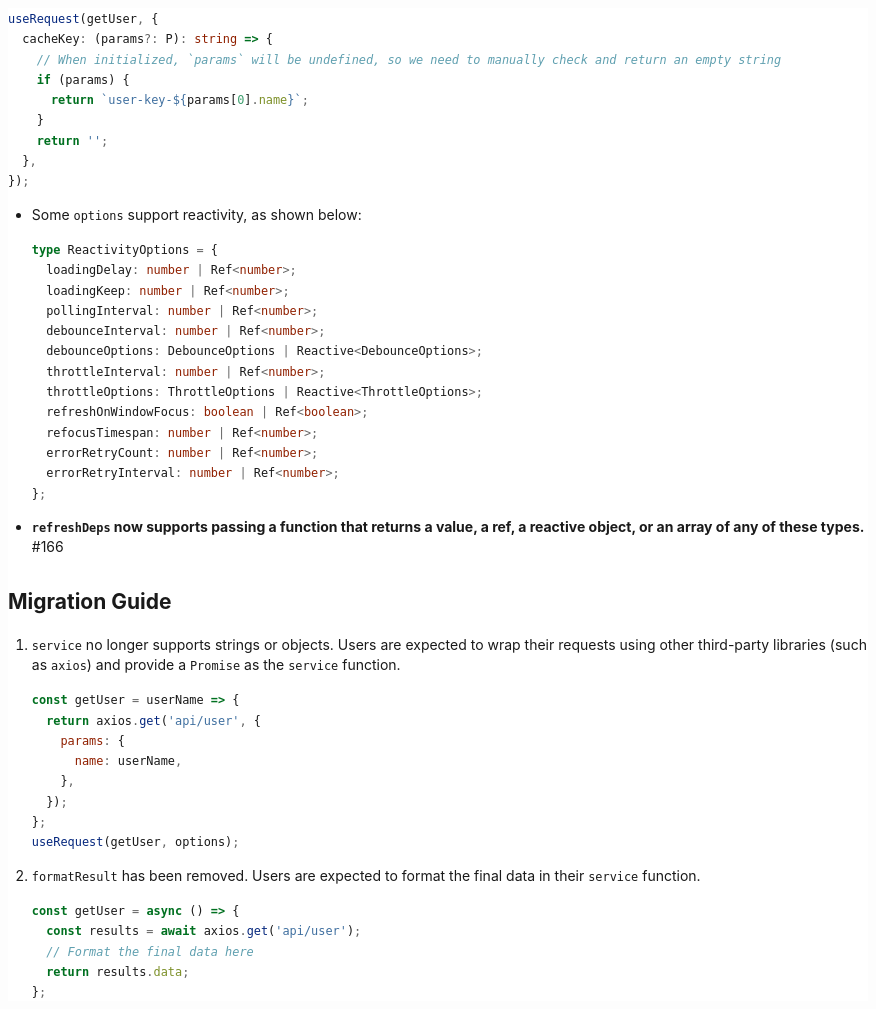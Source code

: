   ```ts
  useRequest(getUser, {
    cacheKey: (params?: P): string => {
      // When initialized, `params` will be undefined, so we need to manually check and return an empty string
      if (params) {
        return `user-key-${params[0].name}`;
      }
      return '';
    },
  });
  ```
- Some `options` support reactivity, as shown below:

  ```ts
  type ReactivityOptions = {
    loadingDelay: number | Ref<number>;
    loadingKeep: number | Ref<number>;
    pollingInterval: number | Ref<number>;
    debounceInterval: number | Ref<number>;
    debounceOptions: DebounceOptions | Reactive<DebounceOptions>;
    throttleInterval: number | Ref<number>;
    throttleOptions: ThrottleOptions | Reactive<ThrottleOptions>;
    refreshOnWindowFocus: boolean | Ref<boolean>;
    refocusTimespan: number | Ref<number>;
    errorRetryCount: number | Ref<number>;
    errorRetryInterval: number | Ref<number>;
  };
  ```

- **`refreshDeps` now supports passing a function that returns a value, a ref, a reactive object, or an array of any of these types.** #166

## Migration Guide

1. `service` no longer supports strings or objects. Users are expected to wrap their requests using other third-party libraries (such as `axios`) and provide a `Promise` as the `service` function. <a name="1"></a>

   ```js
   const getUser = userName => {
     return axios.get('api/user', {
       params: {
         name: userName,
       },
     });
   };
   useRequest(getUser, options);
   ```

2. `formatResult` has been removed. Users are expected to format the final data in their `service` function. <a name="2"></a>

   ```js
   const getUser = async () => {
     const results = await axios.get('api/user');
     // Format the final data here
     return results.data;
   };
   ```
